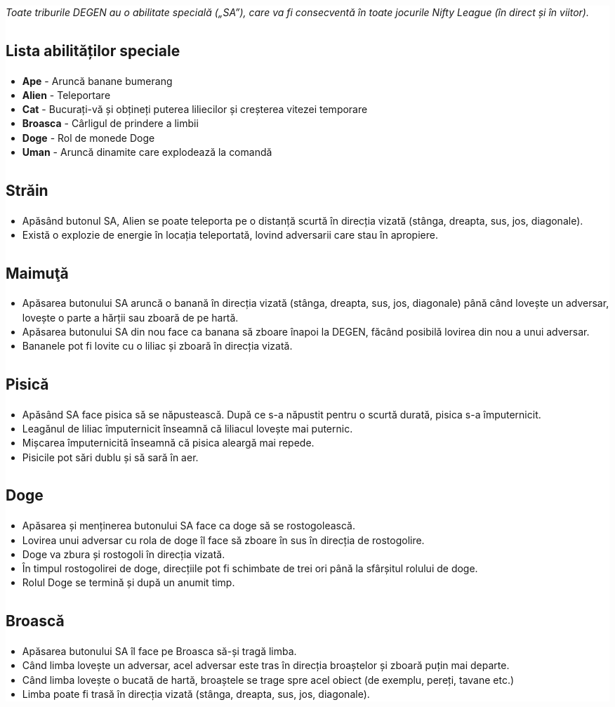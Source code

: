 _Toate triburile DEGEN au o abilitate specială („SA”), care va fi consecventă în toate jocurile Nifty League (în direct și în viitor)._

## Lista abilităților speciale

- **Ape** - Aruncă banane bumerang
- **Alien** - Teleportare
- **Cat** - Bucurați-vă și obțineți puterea liliecilor și creșterea vitezei temporare
- **Broasca** - Cârligul de prindere a limbii
- **Doge** - Rol de monede Doge
- **Uman** - Aruncă dinamite care explodează la comandă

## Străin

- Apăsând butonul SA, Alien se poate teleporta pe o distanță scurtă în direcția vizată (stânga, dreapta, sus, jos, diagonale).
- Există o explozie de energie în locația teleportată, lovind adversarii care stau în apropiere.

## Maimuţă

- Apăsarea butonului SA aruncă o banană în direcția vizată (stânga, dreapta, sus, jos, diagonale) până când lovește un adversar, lovește o parte a hărții sau zboară de pe hartă.
- Apăsarea butonului SA din nou face ca banana să zboare înapoi la DEGEN, făcând posibilă lovirea din nou a unui adversar.
- Bananele pot fi lovite cu o liliac și zboară în direcția vizată.

## Pisică

- Apăsând SA face pisica să se năpustească. După ce s-a năpustit pentru o scurtă durată, pisica s-a împuternicit.
- Leagănul de liliac împuternicit înseamnă că liliacul lovește mai puternic.
- Mișcarea împuternicită înseamnă că pisica aleargă mai repede.
- Pisicile pot sări dublu și să sară în aer.

## Doge

- Apăsarea și menținerea butonului SA face ca doge să se rostogolească.
- Lovirea unui adversar cu rola de doge îl face să zboare în sus în direcția de rostogolire.
- Doge va zbura și rostogoli în direcția vizată.
- În timpul rostogolirei de doge, direcțiile pot fi schimbate de trei ori până la sfârșitul rolului de doge.
- Rolul Doge se termină și după un anumit timp.

## Broască

- Apăsarea butonului SA îl face pe Broasca să-și tragă limba.
- Când limba lovește un adversar, acel adversar este tras în direcția broaștelor și zboară puțin mai departe.
- Când limba lovește o bucată de hartă, broaștele se trage spre acel obiect (de exemplu, pereți, tavane etc.)
- Limba poate fi trasă în direcția vizată (stânga, dreapta, sus, jos, diagonale).
